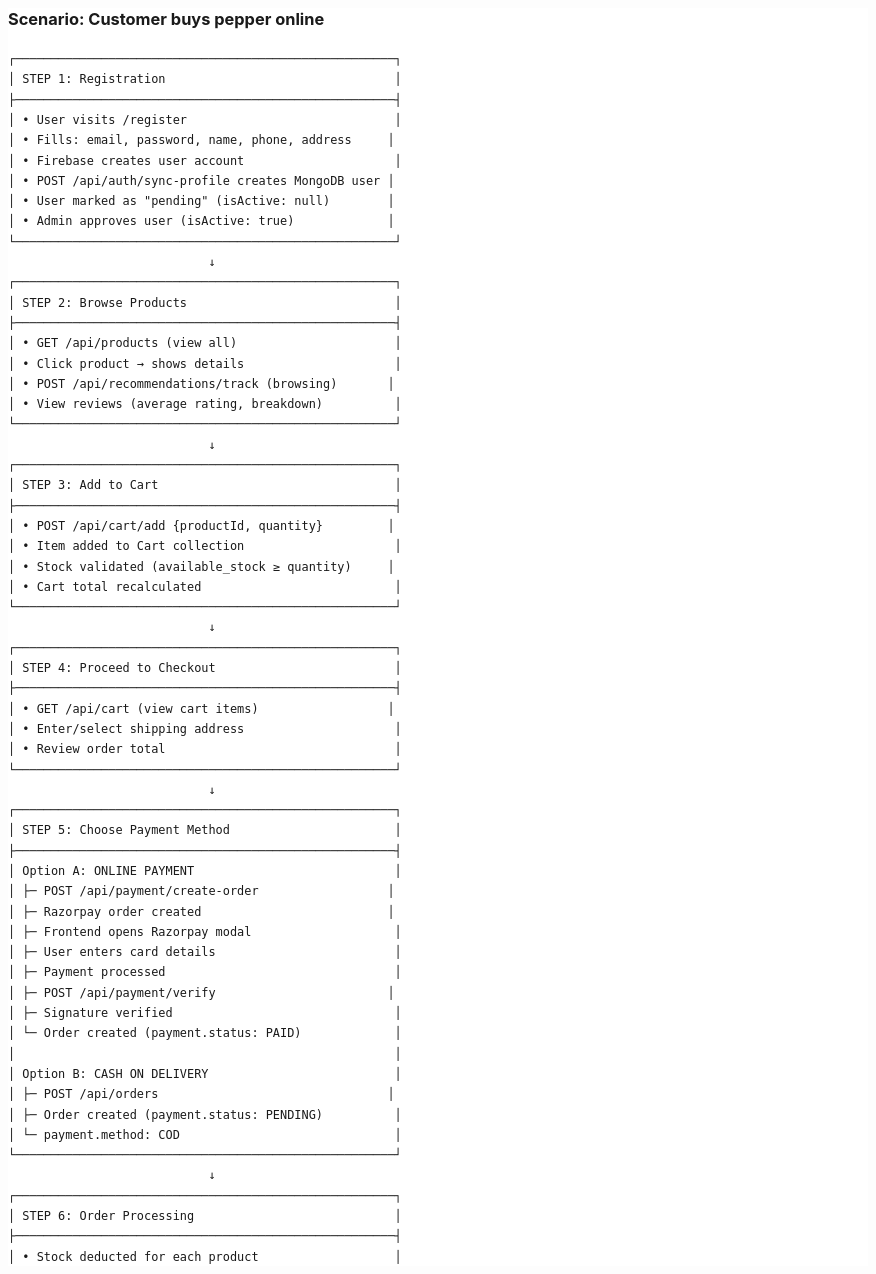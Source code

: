 ### Scenario: Customer buys pepper online

```
┌─────────────────────────────────────────────────────┐
│ STEP 1: Registration                                │
├─────────────────────────────────────────────────────┤
│ • User visits /register                             │
│ • Fills: email, password, name, phone, address     │
│ • Firebase creates user account                     │
│ • POST /api/auth/sync-profile creates MongoDB user │
│ • User marked as "pending" (isActive: null)        │
│ • Admin approves user (isActive: true)             │
└─────────────────────────────────────────────────────┘
                            ↓
┌─────────────────────────────────────────────────────┐
│ STEP 2: Browse Products                             │
├─────────────────────────────────────────────────────┤
│ • GET /api/products (view all)                      │
│ • Click product → shows details                     │
│ • POST /api/recommendations/track (browsing)       │
│ • View reviews (average rating, breakdown)          │
└─────────────────────────────────────────────────────┘
                            ↓
┌─────────────────────────────────────────────────────┐
│ STEP 3: Add to Cart                                 │
├─────────────────────────────────────────────────────┤
│ • POST /api/cart/add {productId, quantity}         │
│ • Item added to Cart collection                     │
│ • Stock validated (available_stock ≥ quantity)     │
│ • Cart total recalculated                           │
└─────────────────────────────────────────────────────┘
                            ↓
┌─────────────────────────────────────────────────────┐
│ STEP 4: Proceed to Checkout                         │
├─────────────────────────────────────────────────────┤
│ • GET /api/cart (view cart items)                  │
│ • Enter/select shipping address                     │
│ • Review order total                                │
└─────────────────────────────────────────────────────┘
                            ↓
┌─────────────────────────────────────────────────────┐
│ STEP 5: Choose Payment Method                       │
├─────────────────────────────────────────────────────┤
│ Option A: ONLINE PAYMENT                            │
│ ├─ POST /api/payment/create-order                  │
│ ├─ Razorpay order created                          │
│ ├─ Frontend opens Razorpay modal                    │
│ ├─ User enters card details                         │
│ ├─ Payment processed                                │
│ ├─ POST /api/payment/verify                        │
│ ├─ Signature verified                               │
│ └─ Order created (payment.status: PAID)             │
│                                                     │
│ Option B: CASH ON DELIVERY                          │
│ ├─ POST /api/orders                                │
│ ├─ Order created (payment.status: PENDING)          │
│ └─ payment.method: COD                              │
└─────────────────────────────────────────────────────┘
                            ↓
┌─────────────────────────────────────────────────────┐
│ STEP 6: Order Processing                            │
├─────────────────────────────────────────────────────┤
│ • Stock deducted for each product                   │
```